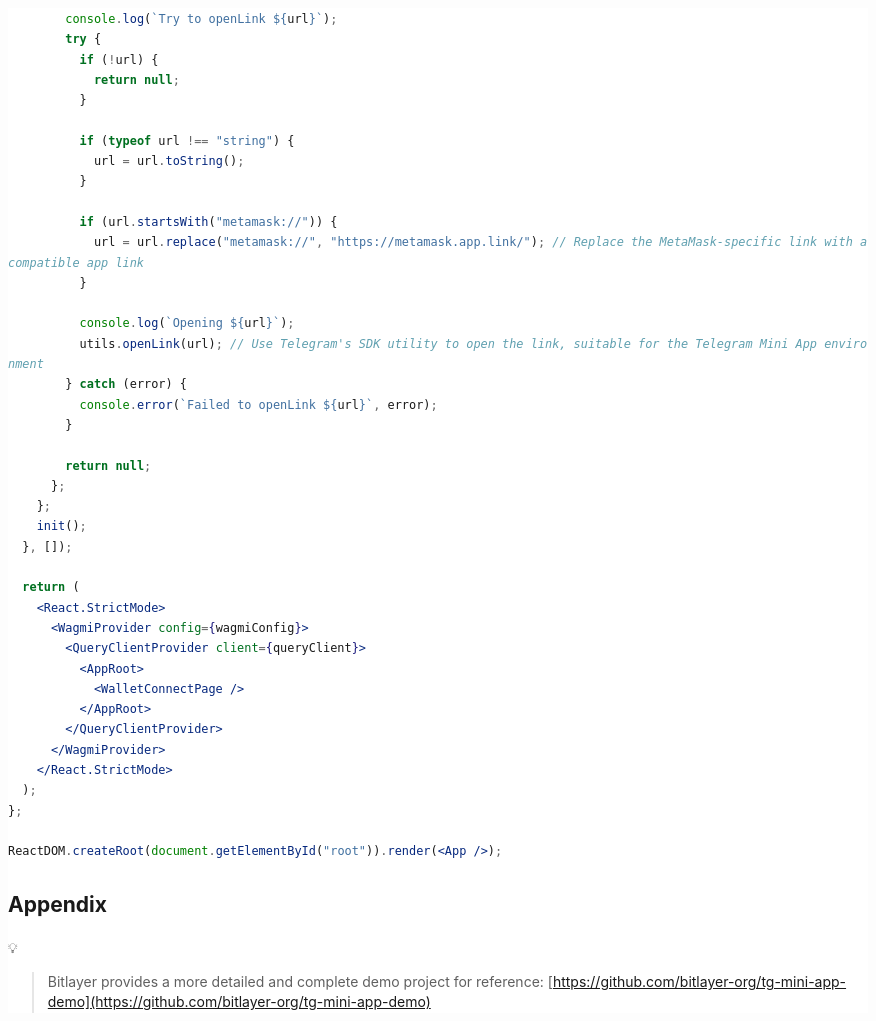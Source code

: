 ```jsx
        console.log(`Try to openLink ${url}`);
        try {
          if (!url) {
            return null;
          }

          if (typeof url !== "string") {
            url = url.toString();
          }

          if (url.startsWith("metamask://")) {
            url = url.replace("metamask://", "https://metamask.app.link/"); // Replace the MetaMask-specific link with a compatible app link
          }

          console.log(`Opening ${url}`);
          utils.openLink(url); // Use Telegram's SDK utility to open the link, suitable for the Telegram Mini App environment
        } catch (error) {
          console.error(`Failed to openLink ${url}`, error);
        }

        return null;
      };
    };
    init();
  }, []);

  return (
    <React.StrictMode>
      <WagmiProvider config={wagmiConfig}>
        <QueryClientProvider client={queryClient}>
          <AppRoot>
            <WalletConnectPage />
          </AppRoot>
        </QueryClientProvider>
      </WagmiProvider>
    </React.StrictMode>
  );
};

ReactDOM.createRoot(document.getElementById("root")).render(<App />);
```

## Appendix

<aside>
💡

>Bitlayer provides a more detailed and complete demo project for reference: [https://github.com/bitlayer-org/tg-mini-app-demo](https://github.com/bitlayer-org/tg-mini-app-demo)

</aside>